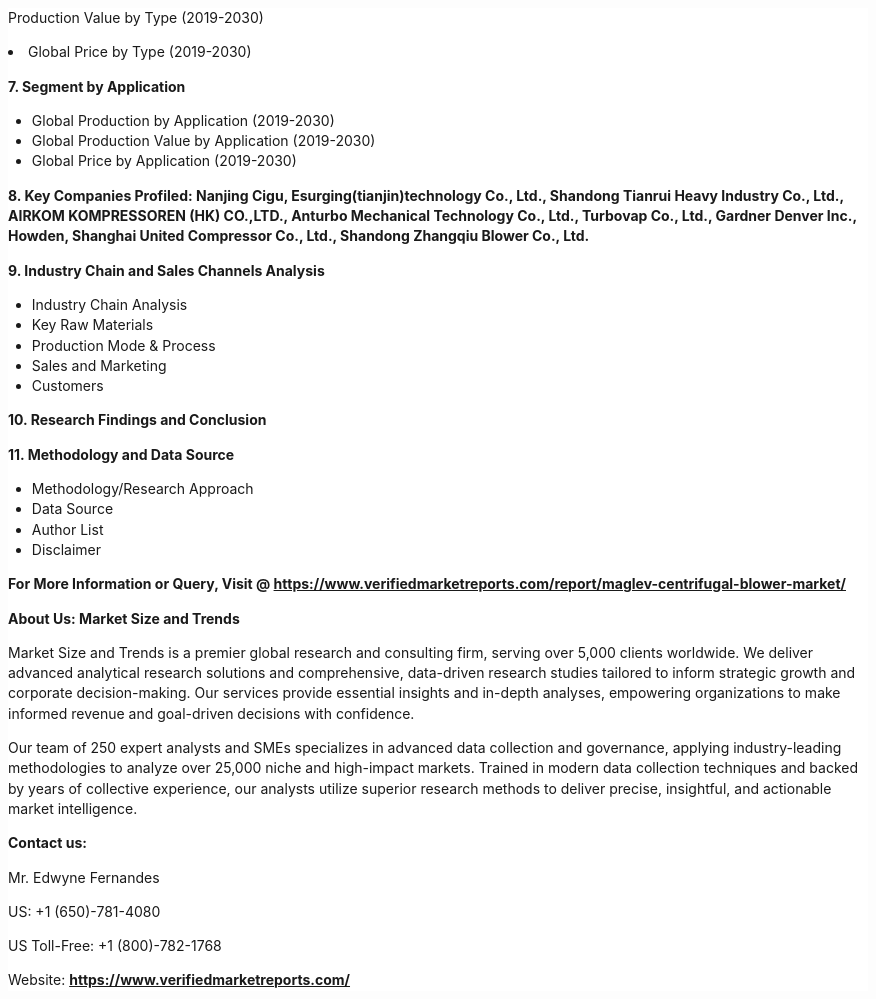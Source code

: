 Production Value by Type (2019-2030)</li><li>Global Price by Type (2019-2030)</li></ul><p><strong>7. Segment by Application</strong></p><ul><li>Global Production by Application (2019-2030)</li><li>Global Production Value by Application (2019-2030)</li><li>Global Price by Application (2019-2030)</li></ul><p><strong>8. Key Companies Profiled: Nanjing Cigu, Esurging(tianjin)technology Co., Ltd., Shandong Tianrui Heavy Industry Co., Ltd., AIRKOM KOMPRESSOREN (HK) CO.,LTD., Anturbo Mechanical Technology Co., Ltd., Turbovap Co., Ltd., Gardner Denver Inc., Howden, Shanghai United Compressor Co., Ltd., Shandong Zhangqiu Blower Co., Ltd.</strong></p><p><strong>9. Industry Chain and Sales Channels Analysis</strong></p><ul><li>Industry Chain Analysis</li><li>Key Raw Materials</li><li>Production Mode &amp; Process</li><li>Sales and Marketing</li><li>Customers</li></ul><p><strong>10. Research Findings and Conclusion</strong></p><p><strong>11. Methodology and Data Source</strong></p><ul><li>Methodology/Research Approach</li><li>Data Source</li><li>Author List</li><li>Disclaimer</li></ul></p><p><strong>For More Information or Query, Visit @ <a href="https://www.verifiedmarketreports.com/report/maglev-centrifugal-blower-market/">https://www.verifiedmarketreports.com/report/maglev-centrifugal-blower-market/</a></strong></p><p><strong>About Us: Market Size and Trends</strong></p><p>Market Size and Trends is a premier global research and consulting firm, serving over 5,000 clients worldwide. We deliver advanced analytical research solutions and comprehensive, data-driven research studies tailored to inform strategic growth and corporate decision-making. Our services provide essential insights and in-depth analyses, empowering organizations to make informed revenue and goal-driven decisions with confidence.</p><p>Our team of 250 expert analysts and SMEs specializes in advanced data collection and governance, applying industry-leading methodologies to analyze over 25,000 niche and high-impact markets. Trained in modern data collection techniques and backed by years of collective experience, our analysts utilize superior research methods to deliver precise, insightful, and actionable market intelligence.</p><p><strong>Contact us:</strong></p><p>Mr. Edwyne Fernandes</p><p>US: +1 (650)-781-4080</p><p>US Toll-Free: +1 (800)-782-1768</p><p>Website: <strong><a href="https://www.verifiedmarketreports.com/">https://www.verifiedmarketreports.com/</a></strong></p>
